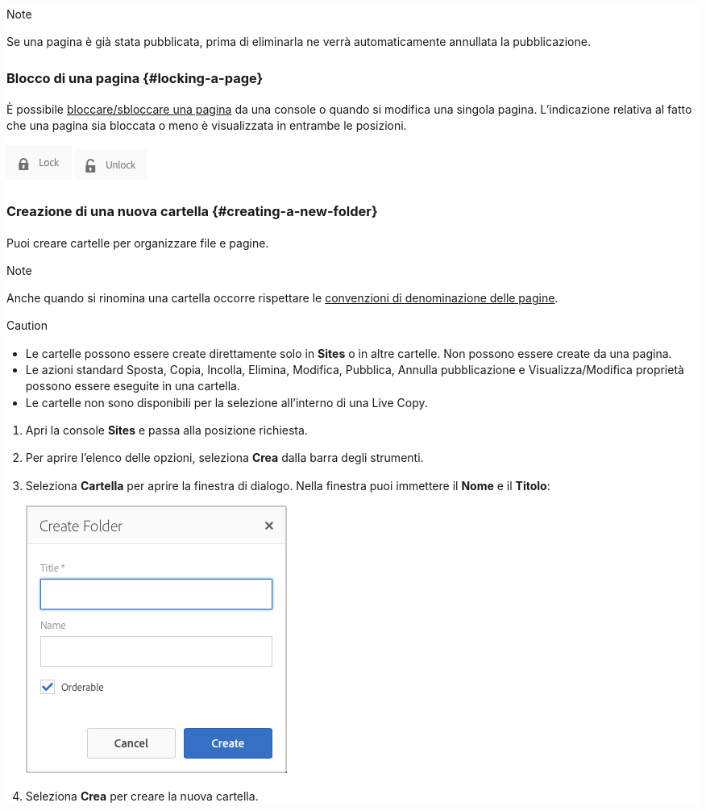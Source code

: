 >[!NOTE]
>
>Se una pagina è già stata pubblicata, prima di eliminarla ne verrà automaticamente annullata la pubblicazione.

### Blocco di una pagina   {#locking-a-page}

È possibile [bloccare/sbloccare una pagina](/help/sites-authoring/editing-content.md#locking-a-page) da una console o quando si modifica una singola pagina. L’indicazione relativa al fatto che una pagina sia bloccata o meno è visualizzata in entrambe le posizioni.

![screen_shot_2018-03-22at105713](assets/screen_shot_2018-03-22at105713.png) ![screen_shot_2018-03-22at105720](assets/screen_shot_2018-03-22at105720.png)

### Creazione di una nuova cartella {#creating-a-new-folder}

Puoi creare cartelle per organizzare file e pagine.

>[!NOTE]
>
>Anche quando si rinomina una cartella occorre rispettare le [convenzioni di denominazione delle pagine](#page-naming-conventions).

>[!CAUTION]
>
>* Le cartelle possono essere create direttamente solo in **Sites** o in altre cartelle. Non possono essere create da una pagina.
>* Le azioni standard Sposta, Copia, Incolla, Elimina, Modifica, Pubblica, Annulla pubblicazione e Visualizza/Modifica proprietà possono essere eseguite in una cartella.
>* Le cartelle non sono disponibili per la selezione all’interno di una Live Copy.
>


1. Apri la console **Sites** e passa alla posizione richiesta.
1. Per aprire l’elenco delle opzioni, seleziona **Crea** dalla barra degli strumenti.
1. Seleziona **Cartella** per aprire la finestra di dialogo. Nella finestra puoi immettere il **Nome** e il **Titolo**:

   ![chlimage_1-119](assets/chlimage_1-119.png)

1. Seleziona **Crea** per creare la nuova cartella.
